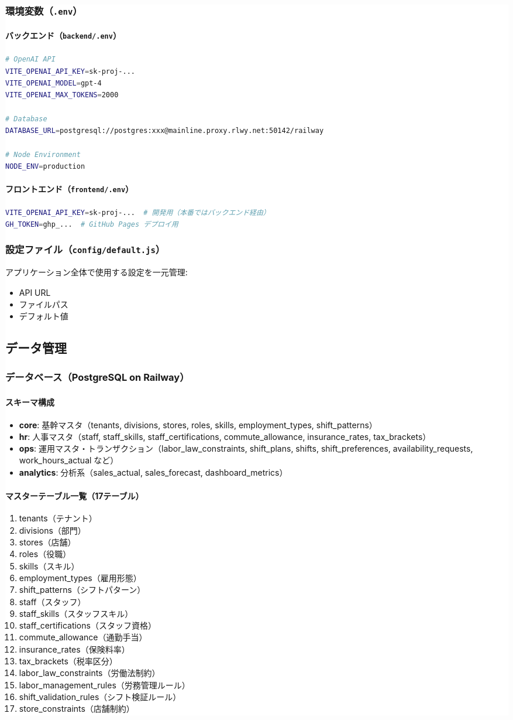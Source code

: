 ### 環境変数（`.env`）

#### バックエンド（`backend/.env`）
```bash
# OpenAI API
VITE_OPENAI_API_KEY=sk-proj-...
VITE_OPENAI_MODEL=gpt-4
VITE_OPENAI_MAX_TOKENS=2000

# Database
DATABASE_URL=postgresql://postgres:xxx@mainline.proxy.rlwy.net:50142/railway

# Node Environment
NODE_ENV=production
```

#### フロントエンド（`frontend/.env`）
```bash
VITE_OPENAI_API_KEY=sk-proj-...  # 開発用（本番ではバックエンド経由）
GH_TOKEN=ghp_...  # GitHub Pages デプロイ用
```

### 設定ファイル（`config/default.js`）

アプリケーション全体で使用する設定を一元管理:
- API URL
- ファイルパス
- デフォルト値

## データ管理

### データベース（PostgreSQL on Railway）

#### スキーマ構成
- **core**: 基幹マスタ（tenants, divisions, stores, roles, skills, employment_types, shift_patterns）
- **hr**: 人事マスタ（staff, staff_skills, staff_certifications, commute_allowance, insurance_rates, tax_brackets）
- **ops**: 運用マスタ・トランザクション（labor_law_constraints, shift_plans, shifts, shift_preferences, availability_requests, work_hours_actual など）
- **analytics**: 分析系（sales_actual, sales_forecast, dashboard_metrics）

#### マスターテーブル一覧（17テーブル）
1. tenants（テナント）
2. divisions（部門）
3. stores（店舗）
4. roles（役職）
5. skills（スキル）
6. employment_types（雇用形態）
7. shift_patterns（シフトパターン）
8. staff（スタッフ）
9. staff_skills（スタッフスキル）
10. staff_certifications（スタッフ資格）
11. commute_allowance（通勤手当）
12. insurance_rates（保険料率）
13. tax_brackets（税率区分）
14. labor_law_constraints（労働法制約）
15. labor_management_rules（労務管理ルール）
16. shift_validation_rules（シフト検証ルール）
17. store_constraints（店舗制約）
